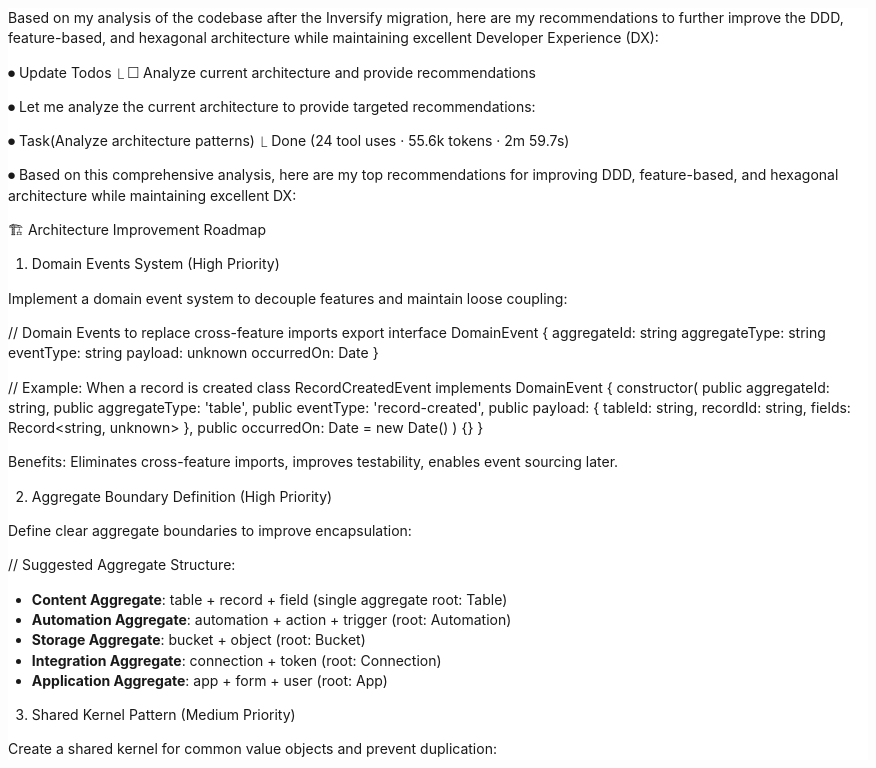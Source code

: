 Based on my analysis of the codebase after the Inversify migration, here are my recommendations
to further improve the DDD, feature-based, and hexagonal architecture while maintaining excellent
Developer Experience (DX):

⏺ Update Todos
⎿ ☐ Analyze current architecture and provide recommendations

⏺ Let me analyze the current architecture to provide targeted recommendations:

⏺ Task(Analyze architecture patterns)
⎿ Done (24 tool uses · 55.6k tokens · 2m 59.7s)

⏺ Based on this comprehensive analysis, here are my top recommendations for improving DDD,
feature-based, and hexagonal architecture while maintaining excellent DX:

🏗️ Architecture Improvement Roadmap

1. Domain Events System (High Priority)

Implement a domain event system to decouple features and maintain loose coupling:

// Domain Events to replace cross-feature imports
export interface DomainEvent {
aggregateId: string
aggregateType: string
eventType: string
payload: unknown
occurredOn: Date
}

// Example: When a record is created
class RecordCreatedEvent implements DomainEvent {
constructor(
public aggregateId: string,
public aggregateType: 'table',
public eventType: 'record-created',
public payload: { tableId: string, recordId: string, fields: Record<string, unknown> },
public occurredOn: Date = new Date()
) {}
}

Benefits: Eliminates cross-feature imports, improves testability, enables event sourcing later.

2. Aggregate Boundary Definition (High Priority)

Define clear aggregate boundaries to improve encapsulation:

// Suggested Aggregate Structure:

- **Content Aggregate**: table + record + field (single aggregate root: Table)
- **Automation Aggregate**: automation + action + trigger (root: Automation)
- **Storage Aggregate**: bucket + object (root: Bucket)
- **Integration Aggregate**: connection + token (root: Connection)
- **Application Aggregate**: app + form + user (root: App)

3. Shared Kernel Pattern (Medium Priority)

Create a shared kernel for common value objects and prevent duplication:
